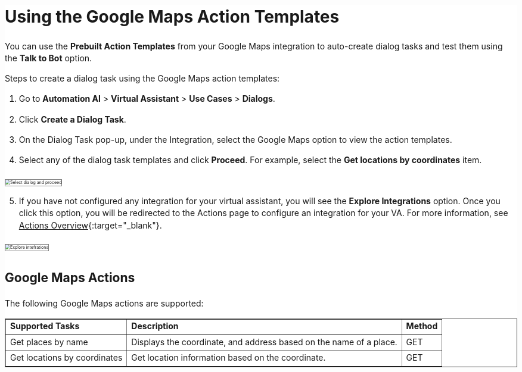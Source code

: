 # Using the Google Maps Action Templates

You can use the **Prebuilt Action Templates** from your Google Maps integration to auto-create dialog tasks and test them using the **Talk to Bot** option.

Steps to create a dialog task using the Google Maps action templates:

1. Go to **Automation AI** > **Virtual Assistant** > **Use Cases** > **Dialogs**.
2. Click **Create a Dialog Task**.  


3. On the Dialog Task pop-up, under the Integration, select the Google Maps option to view the action templates.
4. Select any of the dialog task templates and click **Proceed**. For example, select the **Get locations by coordinates** item.  
<img src="../images/google-maps-action-img11-tem-img2.png" alt="Select dialog and proceed" title="Select dialog and proceed" style="border: 1px solid gray;zoom:50%;"/>

5. If you have not configured any integration for your virtual assistant, you will see the **Explore Integrations** option. Once you click this option, you will be redirected to the Actions page to configure an integration for your VA. For more information, see [Actions Overview](../../actions/){:target="_blank"}.  
<img src="../images/google-maps-tem-img3.png" alt="Explore intefrations" title="Explore integrations" style="border: 1px solid gray;zoom:50%;"/>


## Google Maps Actions

The following Google Maps actions are supported:


<table border="1">
  <tr>
   <td><strong>Supported Tasks</strong>
   </td>
   <td><strong>Description</strong>
   </td>
   <td><strong>Method</strong>
   </td>
  </tr>
  <tr>
   <td>Get places by name
   </td>
   <td>Displays the coordinate, and address based on the name of a place.
   </td>
   <td>GET
   </td>
  </tr>
  <tr>
   <td>Get locations by coordinates
   </td>
   <td>Get location information based on the coordinate.
   </td>
   <td>GET
   </td>
  </tr>
</table>
